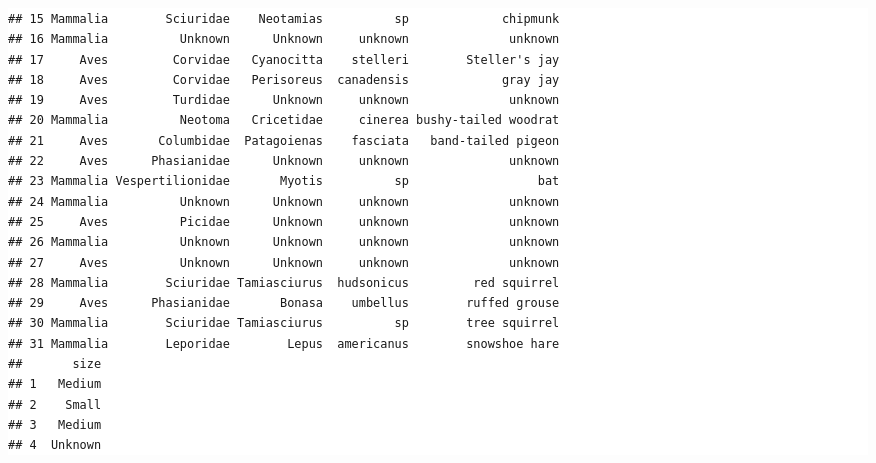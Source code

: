     ## 15 Mammalia        Sciuridae    Neotamias          sp             chipmunk
    ## 16 Mammalia          Unknown      Unknown     unknown              unknown
    ## 17     Aves         Corvidae   Cyanocitta    stelleri        Steller's jay
    ## 18     Aves         Corvidae   Perisoreus  canadensis             gray jay
    ## 19     Aves         Turdidae      Unknown     unknown              unknown
    ## 20 Mammalia          Neotoma   Cricetidae     cinerea bushy-tailed woodrat
    ## 21     Aves       Columbidae  Patagoienas    fasciata   band-tailed pigeon
    ## 22     Aves      Phasianidae      Unknown     unknown              unknown
    ## 23 Mammalia Vespertilionidae       Myotis          sp                  bat
    ## 24 Mammalia          Unknown      Unknown     unknown              unknown
    ## 25     Aves          Picidae      Unknown     unknown              unknown
    ## 26 Mammalia          Unknown      Unknown     unknown              unknown
    ## 27     Aves          Unknown      Unknown     unknown              unknown
    ## 28 Mammalia        Sciuridae Tamiasciurus  hudsonicus         red squirrel
    ## 29     Aves      Phasianidae       Bonasa    umbellus        ruffed grouse
    ## 30 Mammalia        Sciuridae Tamiasciurus          sp        tree squirrel
    ## 31 Mammalia        Leporidae        Lepus  americanus        snowshoe hare
    ##       size
    ## 1   Medium
    ## 2    Small
    ## 3   Medium
    ## 4  Unknown